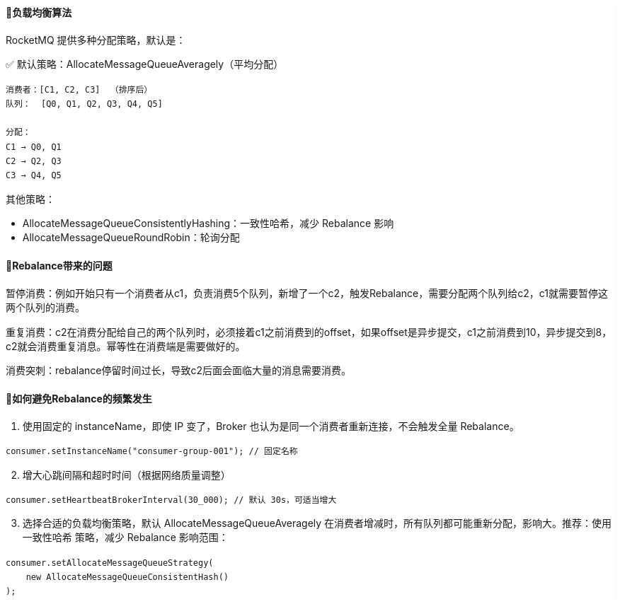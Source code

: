 #### 🎯负载均衡算法
RocketMQ 提供多种分配策略，默认是：

✅ 默认策略：AllocateMessageQueueAveragely（平均分配）

```properties
消费者：[C1, C2, C3]  （排序后）
队列：  [Q0, Q1, Q2, Q3, Q4, Q5]

分配：
C1 → Q0, Q1
C2 → Q2, Q3
C3 → Q4, Q5
```

其他策略：

+ AllocateMessageQueueConsistentlyHashing：一致性哈希，减少 Rebalance 影响
+ AllocateMessageQueueRoundRobin：轮询分配

#### 🎯Rebalance带来的问题
暂停消费：例如开始只有一个消费者从c1，负责消费5个队列，新增了一个c2，触发Rebalance，需要分配两个队列给c2，c1就需要暂停这两个队列的消费。

重复消费：c2在消费分配给自己的两个队列时，必须接着c1之前消费到的offset，如果offset是异步提交，c1之前消费到10，异步提交到8，c2就会消费重复消息。幂等性在消费端是需要做好的。

消费突刺：rebalance停留时间过长，导致c2后面会面临大量的消息需要消费。

#### 🎯如何避免Rebalance的频繁发生
1. 使用固定的 instanceName，即使 IP 变了，Broker 也认为是同一个消费者重新连接，不会触发全量 Rebalance。

```properties
consumer.setInstanceName("consumer-group-001"); // 固定名称
```

2. 增大心跳间隔和超时时间（根据网络质量调整）

```properties
consumer.setHeartbeatBrokerInterval(30_000); // 默认 30s，可适当增大
```

3. 选择合适的负载均衡策略，默认 AllocateMessageQueueAveragely 在消费者增减时，所有队列都可能重新分配，影响大。推荐：使用 一致性哈希 策略，减少 Rebalance 影响范围：

```properties
consumer.setAllocateMessageQueueStrategy(
    new AllocateMessageQueueConsistentHash()
);
```





